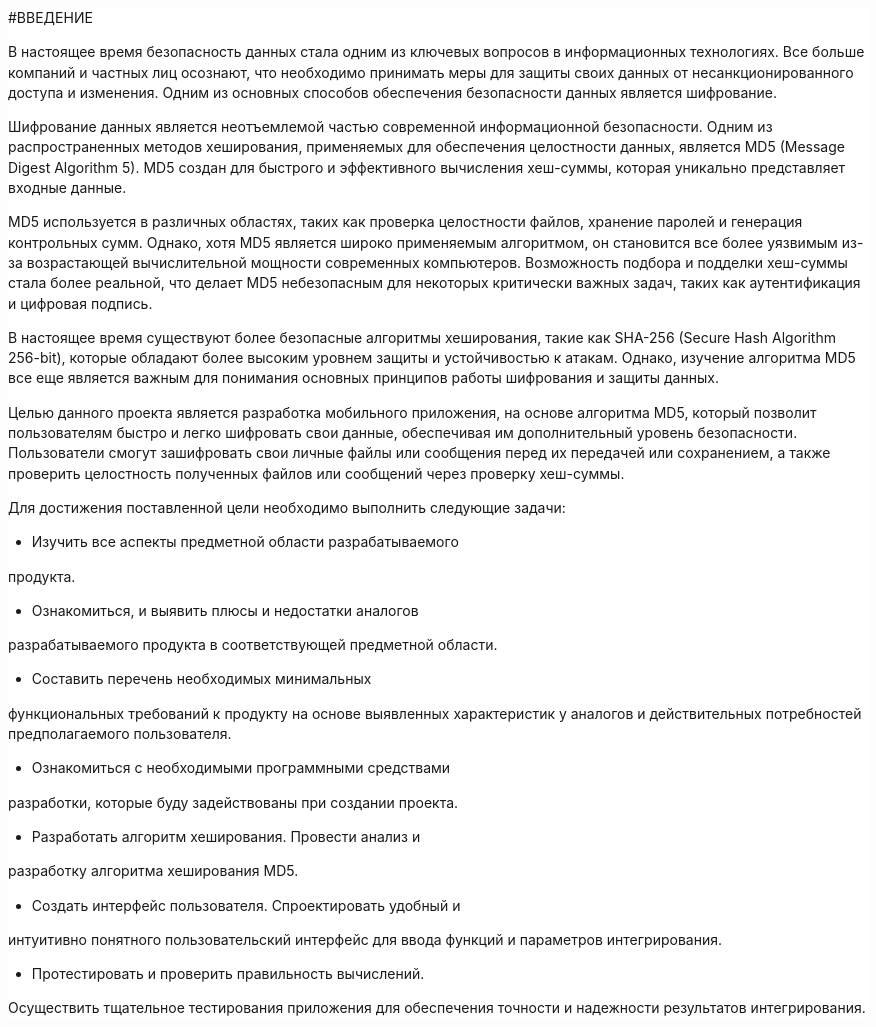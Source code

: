 ﻿#ВВЕДЕНИЕ

В  настоящее  время  безопасность  данных  стала  одним  из  ключевых вопросов в информационных технологиях. Все больше компаний и частных лиц осознают,  что  необходимо  принимать  меры  для  защиты  своих  данных  от несанкционированного  доступа  и  изменения.  Одним  из  основных  способов обеспечения безопасности данных является шифрование. 

Шифрование  данных  является  неотъемлемой  частью  современной информационной  безопасности.  Одним  из  распространенных  методов хеширования,  применяемых  для  обеспечения  целостности  данных,  является MD5 (Message Digest Algorithm 5). MD5 создан для быстрого и эффективного вычисления хеш-суммы, которая уникально представляет входные данные. 

MD5 используется в различных областях, таких как проверка целостности файлов, хранение паролей и генерация контрольных сумм. Однако, хотя MD5 является широко применяемым алгоритмом, он становится все более уязвимым из-за  возрастающей  вычислительной  мощности  современных  компьютеров. Возможность подбора и подделки хеш-суммы стала более реальной, что делает MD5  небезопасным  для  некоторых  критически  важных  задач,  таких  как аутентификация и цифровая подпись. 

В  настоящее  время  существуют  более  безопасные  алгоритмы хеширования,  такие  как  SHA-256  (Secure  Hash  Algorithm  256-bit),  которые обладают более высоким уровнем защиты и устойчивостью к атакам. Однако, изучение алгоритма MD5 все еще является важным для понимания основных принципов работы шифрования и защиты данных. 

Целью данного проекта  является разработка мобильного приложения, на основе  алгоритма  MD5,  который  позволит  пользователям  быстро  и  легко шифровать  свои  данные,  обеспечивая  им  дополнительный  уровень безопасности.  Пользователи  смогут  зашифровать  свои  личные  файлы  или сообщения  перед  их  передачей  или  сохранением,  а  также  проверить целостность полученных файлов или сообщений через проверку хеш-суммы.  

Для достижения поставленной цели необходимо выполнить следующие задачи: 

- Изучить  все  аспекты  предметной  области  разрабатываемого 

продукта. 

- Ознакомиться,  и  выявить  плюсы  и  недостатки  аналогов 

разрабатываемого продукта в соответствующей предметной области. 

- Составить  перечень  необходимых  минимальных 

функциональных  требований  к  продукту  на  основе  выявленных характеристик  у  аналогов  и  действительных  потребностей предполагаемого пользователя. 

- Ознакомиться  с  необходимыми  программными  средствами 

разработки, которые буду задействованы при создании проекта. 

- Разработать  алгоритм  хеширования.  Провести   анализ  и 

разработку алгоритма хеширования MD5. 

- Создать интерфейс пользователя. Спроектировать удобный и 

интуитивно понятного пользовательский интерфейс для ввода функций и параметров интегрирования. 

- Протестировать  и  проверить  правильность  вычислений. 

Осуществить  тщательное  тестирования  приложения  для  обеспечения точности и надежности результатов интегрирования. 
